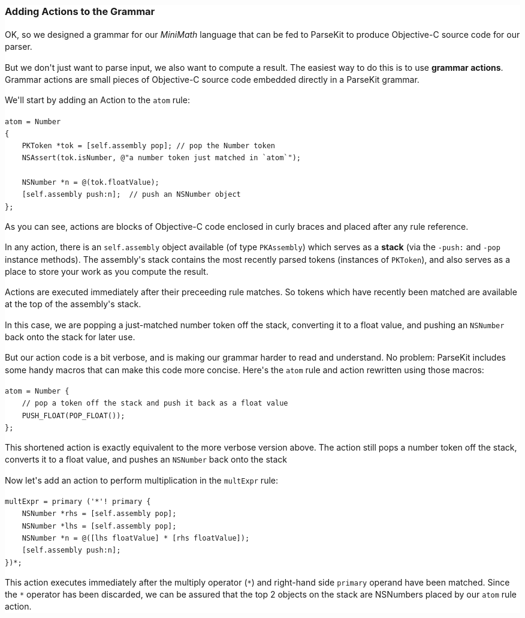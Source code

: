 ### Adding Actions to the Grammar

OK, so we designed a grammar for our *MiniMath* language that can be fed to ParseKit to produce Objective-C source code for our parser.
 
But we don't just want to parse input, we also want to compute a result. The easiest way to do this is to use **grammar actions**. Grammar actions are small pieces of Objective-C source code embedded directly in a ParseKit grammar.

We'll start by adding an Action to the `atom` rule:
 
    atom = Number 
    {
        PKToken *tok = [self.assembly pop]; // pop the Number token
        NSAssert(tok.isNumber, @"a number token just matched in `atom`");
        
        NSNumber *n = @(tok.floatValue);
        [self.assembly push:n];  // push an NSNumber object
    };
    
As you can see, actions are blocks of Objective-C code enclosed in curly braces and placed after any rule reference. 

In any action, there is an `self.assembly` object available (of type `PKAssembly`) which serves as a **stack** (via the `-push:` and `-pop` instance methods). The assembly's stack contains the most recently parsed tokens (instances of `PKToken`), and also serves as a place to store your work as you compute the result.

Actions are executed immediately after their preceeding rule matches. So tokens which have recently been matched are available at the top of the assembly's stack.

In this case, we are popping a just-matched number token off the stack, converting it to a float value, and pushing an `NSNumber` back onto the stack for later use.

But our action code is a bit verbose, and is making our grammar harder to read and understand. No problem: ParseKit includes some handy macros that can make this code more concise. Here's the `atom` rule and action rewritten using those macros:

    atom = Number { 
        // pop a token off the stack and push it back as a float value 
        PUSH_FLOAT(POP_FLOAT()); 
    };

This shortened action is exactly equivalent to the more verbose version above. The action still pops a number token off the stack, converts it to a float value, and pushes an `NSNumber` back onto the stack

Now let's add an action to perform multiplication in the `multExpr` rule:

    multExpr = primary ('*'! primary { 
        NSNumber *rhs = [self.assembly pop];
        NSNumber *lhs = [self.assembly pop];
        NSNumber *n = @([lhs floatValue] * [rhs floatValue]);
        [self.assembly push:n];
    })*;

This action executes immediately after the multiply operator (`*`) and right-hand side `primary` operand have been matched. Since the `*` operator has been discarded,  we can be assured that the top 2 objects on the stack are NSNumbers placed by our `atom` rule action.  
